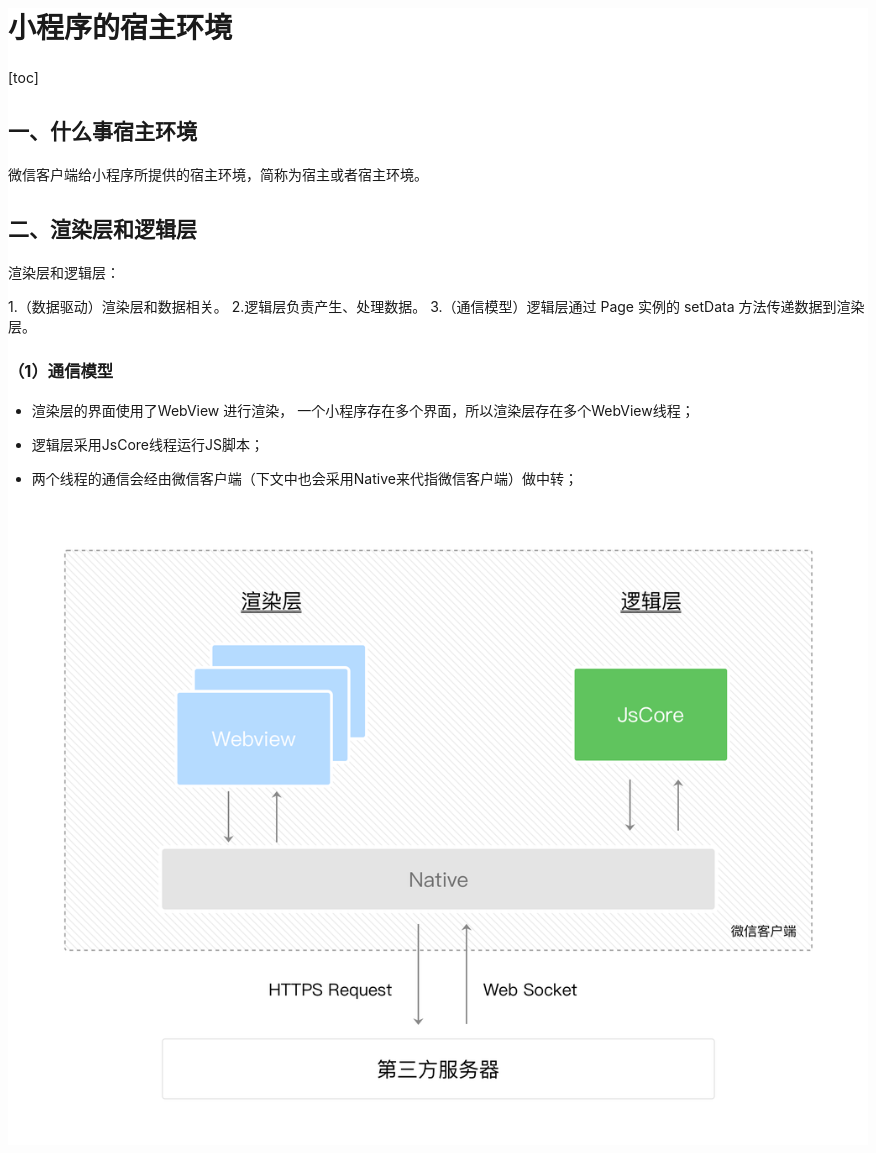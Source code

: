 # 小程序的宿主环境

[toc]

## 一、什么事宿主环境

微信客户端给小程序所提供的宿主环境，简称为宿主或者宿主环境。

## 二、渲染层和逻辑层

渲染层和逻辑层：

1.（数据驱动）渲染层和数据相关。
2.逻辑层负责产生、处理数据。
3.（通信模型）逻辑层通过 Page 实例的 setData 方法传递数据到渲染层。

### （1）通信模型

- 渲染层的界面使用了WebView 进行渲染， 一个小程序存在多个界面，所以渲染层存在多个WebView线程；
- 逻辑层采用JsCore线程运行JS脚本；

- 两个线程的通信会经由微信客户端（下文中也会采用Native来代指微信客户端）做中转；

![通信模型](./photos/000-小程序的运行环境.png)
